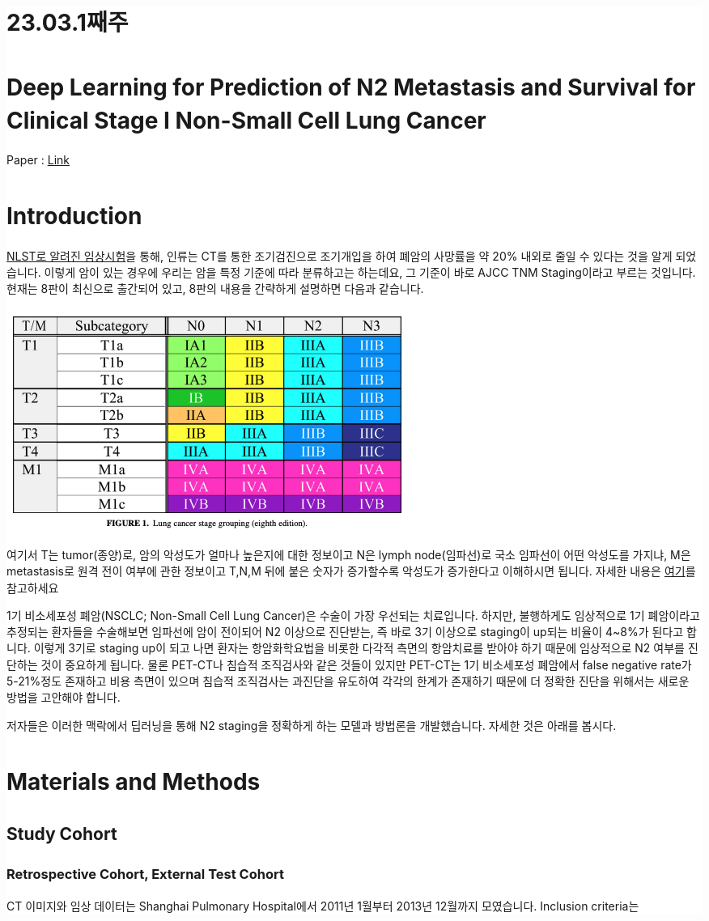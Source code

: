 # 23.03.1째주

# Deep Learning for Prediction of N2 Metastasis and Survival for Clinical Stage I Non-Small Cell Lung Cancer

Paper : [Link](https://pubs.rsna.org/doi/full/10.1148/radiol.2021210902)

# Introduction

[NLST로 알려진 임상시험](https://www.nejm.org/doi/pdf/10.1056/nejmoa1102873)을 통해, 인류는 CT를 통한 조기검진으로 조기개입을 하여 폐암의 사망률을 약 20% 내외로 줄일 수 있다는 것을 알게 되었습니다. 이렇게 암이 있는 경우에 우리는 암을 특정 기준에 따라 분류하고는 하는데요, 그 기준이 바로 AJCC TNM Staging이라고 부르는 것입니다. 현재는 8판이 최신으로 출간되어 있고, 8판의 내용을 간략하게 설명하면 다음과 같습니다.

![tnm.png](/img/omakase1/tnm.png)

여기서 T는 tumor(종양)로, 암의 악성도가 얼마나 높은지에 대한 정보이고 N은 lymph node(임파선)로 국소 임파선이 어떤 악성도를 가지냐, M은 metastasis로 원격 전이 여부에 관한 정보이고 T,N,M 뒤에 붙은 숫자가 증가할수록 악성도가 증가한다고 이해하시면 됩니다. 자세한 내용은 [여기](https://www.jtcvs.org/article/S0022-5223(17)32136-0/pdf)를 참고하세요

1기 비소세포성 폐암(NSCLC; Non-Small Cell Lung Cancer)은 수술이 가장 우선되는 치료입니다. 하지만, 불행하게도 임상적으로 1기 폐암이라고 추정되는 환자들을 수술해보면 임파선에 암이 전이되어 N2 이상으로 진단받는, 즉 바로 3기 이상으로 staging이 up되는 비율이 4~8%가 된다고 합니다. 이렇게 3기로 staging up이 되고 나면 환자는 항암화학요법을 비롯한 다각적 측면의 항암치료를 받아야 하기 때문에 임상적으로 N2 여부를 진단하는 것이 중요하게 됩니다. 물론 PET-CT나 침습적 조직검사와 같은 것들이 있지만 PET-CT는 1기 비소세포성 폐암에서 false negative rate가 5-21%정도 존재하고 비용 측면이 있으며 침습적 조직검사는 과진단을 유도하여 각각의 한계가 존재하기 때문에 더 정확한 진단을 위해서는 새로운 방법을 고안해야 합니다. 

저자들은 이러한 맥락에서 딥러닝을 통해 N2 staging을 정확하게 하는 모델과 방법론을 개발했습니다. 자세한 것은 아래를 봅시다.

# Materials and Methods

## Study Cohort

### Retrospective Cohort, External Test Cohort

CT 이미지와 임상 데이터는 Shanghai Pulmonary Hospital에서 2011년 1월부터 2013년 12월까지 모였습니다. Inclusion criteria는
